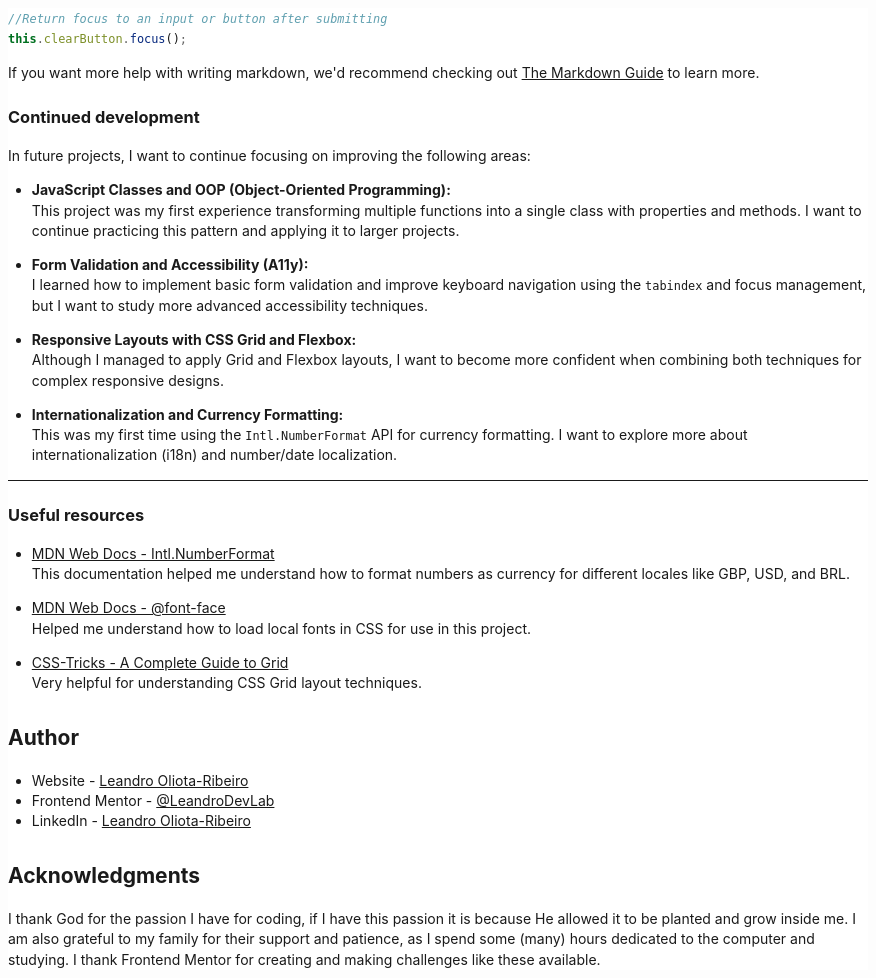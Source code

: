 ```js
//Return focus to an input or button after submitting
this.clearButton.focus();
```

If you want more help with writing markdown, we'd recommend checking out [The Markdown Guide](https://www.markdownguide.org/) to learn more.

### Continued development

In future projects, I want to continue focusing on improving the following areas:

- **JavaScript Classes and OOP (Object-Oriented Programming):**  
  This project was my first experience transforming multiple functions into a single class with properties and methods. I want to continue practicing this pattern and applying it to larger projects.

- **Form Validation and Accessibility (A11y):**  
  I learned how to implement basic form validation and improve keyboard navigation using the `tabindex` and focus management, but I want to study more advanced accessibility techniques.

- **Responsive Layouts with CSS Grid and Flexbox:**  
  Although I managed to apply Grid and Flexbox layouts, I want to become more confident when combining both techniques for complex responsive designs.

- **Internationalization and Currency Formatting:**  
  This was my first time using the `Intl.NumberFormat` API for currency formatting. I want to explore more about internationalization (i18n) and number/date localization.

---

### Useful resources

- [MDN Web Docs - Intl.NumberFormat](https://developer.mozilla.org/en-US/docs/Web/JavaScript/Reference/Global_Objects/Intl/NumberFormat)  
  This documentation helped me understand how to format numbers as currency for different locales like GBP, USD, and BRL.

- [MDN Web Docs - @font-face](https://developer.mozilla.org/en-US/docs/Web/CSS/@font-face)  
  Helped me understand how to load local fonts in CSS for use in this project.

- [CSS-Tricks - A Complete Guide to Grid](https://css-tricks.com/snippets/css/complete-guide-grid/)  
  Very helpful for understanding CSS Grid layout techniques.

## Author

- Website - [Leandro Oliota-Ribeiro](https://leandrodevlab.github.io/)
- Frontend Mentor - [@LeandroDevLab](https://www.frontendmentor.io/profile/LeandroDevLab)
- LinkedIn - [Leandro Oliota-Ribeiro](www.linkedin.com/in/leandrosoribeiro)

## Acknowledgments

I thank God for the passion I have for coding, if I have this passion it is because He allowed it to be planted and grow inside me. I am also grateful to my family for their support and patience, as I spend some (many) hours dedicated to the computer and studying. I thank Frontend Mentor for creating and making challenges like these available.
